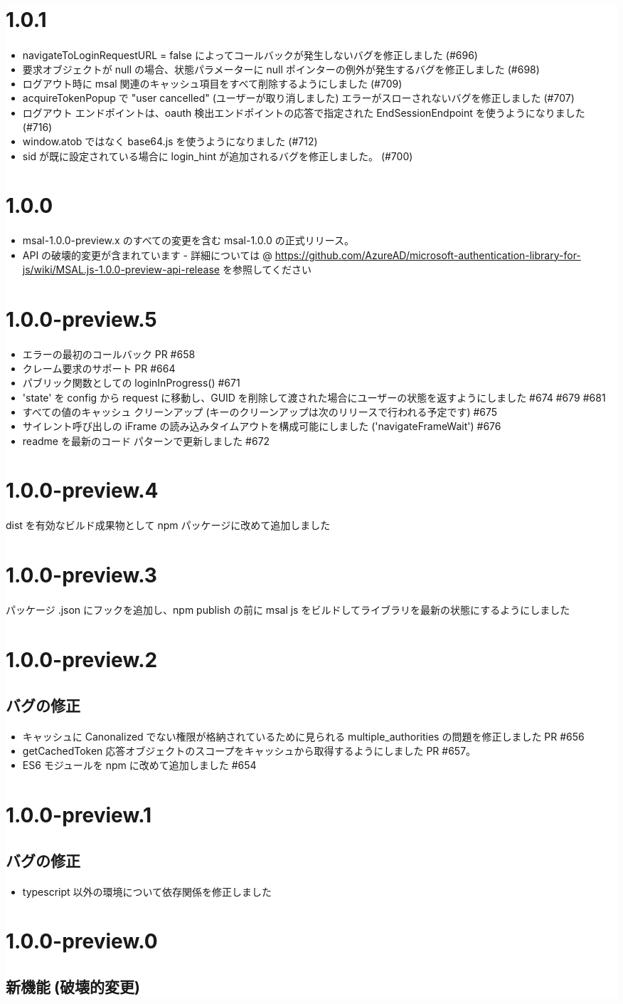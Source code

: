 # <a name="101"></a>1.0.1
* navigateToLoginRequestURL = false によってコールバックが発生しないバグを修正しました (#696)
* 要求オブジェクトが null の場合、状態パラメーターに null ポインターの例外が発生するバグを修正しました (#698)
* ログアウト時に msal 関連のキャッシュ項目をすべて削除するようにしました (#709)
* acquireTokenPopup で "user cancelled" (ユーザーが取り消しました) エラーがスローされないバグを修正しました (#707)
* ログアウト エンドポイントは、oauth 検出エンドポイントの応答で指定された EndSessionEndpoint を使うようになりました (#716)
* window.atob ではなく base64.js を使うようになりました (#712)
* sid が既に設定されている場合に login_hint が追加されるバグを修正しました。 (#700)

# <a name="100"></a>1.0.0
* msal-1.0.0-preview.x のすべての変更を含む msal-1.0.0 の正式リリース。
* API の破壊的変更が含まれています - 詳細については @ https://github.com/AzureAD/microsoft-authentication-library-for-js/wiki/MSAL.js-1.0.0-preview-api-release を参照してください

# <a name="100-preview5"></a>1.0.0-preview.5
* エラーの最初のコールバック PR #658
* クレーム要求のサポート PR #664
* パブリック関数としての loginInProgress() #671
* 'state' を config から request に移動し、GUID を削除して渡された場合にユーザーの状態を返すようにしました #674 #679 #681
* すべての値のキャッシュ クリーンアップ (キーのクリーンアップは次のリリースで行われる予定です) #675
* サイレント呼び出しの iFrame の読み込みタイムアウトを構成可能にしました ('navigateFrameWait') #676
* readme を最新のコード パターンで更新しました #672

# <a name="100-preview4"></a>1.0.0-preview.4
dist を有効なビルド成果物として npm パッケージに改めて追加しました

# <a name="100-preview3"></a>1.0.0-preview.3
パッケージ .json にフックを追加し、npm publish の前に msal js をビルドしてライブラリを最新の状態にするようにしました

# <a name="100-preview2"></a>1.0.0-preview.2
## <a name="bug-fixes"></a>バグの修正

* キャッシュに Canonalized でない権限が格納されているために見られる multiple_authorities の問題を修正しました PR #656
* getCachedToken 応答オブジェクトのスコープをキャッシュから取得するようにしました PR #657。
* ES6 モジュールを npm に改めて追加しました #654

# <a name="100-preview1"></a>1.0.0-preview.1
## <a name="bug-fixes"></a>バグの修正

* typescript 以外の環境について依存関係を修正しました

# <a name="100-preview0"></a>1.0.0-preview.0
## <a name="new-features-breaking-changes"></a>新機能 (破壊的変更)
